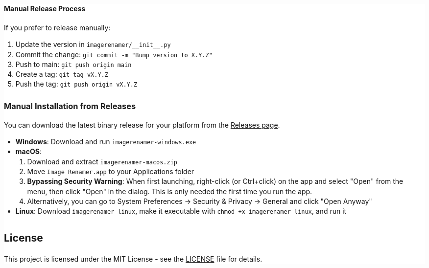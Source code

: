 #### Manual Release Process

If you prefer to release manually:

1. Update the version in `imagerenamer/__init__.py`
2. Commit the change: `git commit -m "Bump version to X.Y.Z"`
3. Push to main: `git push origin main`
4. Create a tag: `git tag vX.Y.Z`
5. Push the tag: `git push origin vX.Y.Z`

### Manual Installation from Releases

You can download the latest binary release for your platform from the [Releases page](https://github.com/larsniet/image-renamer/releases).

- **Windows**: Download and run `imagerenamer-windows.exe`
- **macOS**: 
  1. Download and extract `imagerenamer-macos.zip`
  2. Move `Image Renamer.app` to your Applications folder
  3. **Bypassing Security Warning**: When first launching, right-click (or Ctrl+click) on the app and select "Open" from the menu, then click "Open" in the dialog. This is only needed the first time you run the app.
  4. Alternatively, you can go to System Preferences → Security & Privacy → General and click "Open Anyway"
- **Linux**: Download `imagerenamer-linux`, make it executable with `chmod +x imagerenamer-linux`, and run it

## License

This project is licensed under the MIT License - see the [LICENSE](LICENSE) file for details.